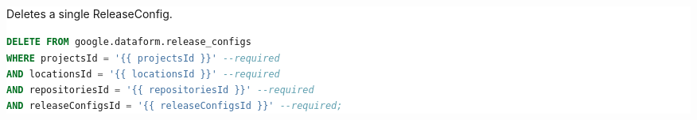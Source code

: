 Deletes a single ReleaseConfig.

```sql
DELETE FROM google.dataform.release_configs
WHERE projectsId = '{{ projectsId }}' --required
AND locationsId = '{{ locationsId }}' --required
AND repositoriesId = '{{ repositoriesId }}' --required
AND releaseConfigsId = '{{ releaseConfigsId }}' --required;
```
</TabItem>
</Tabs>
